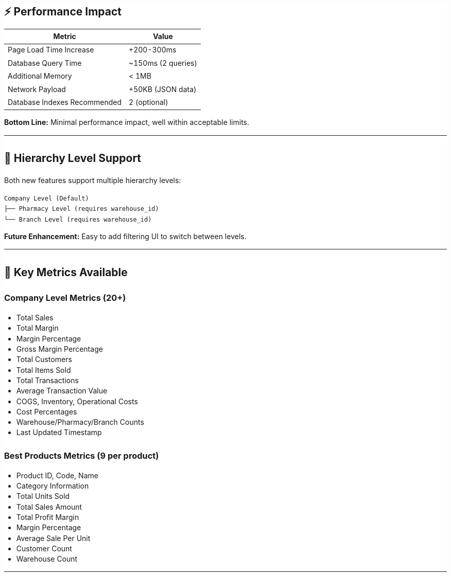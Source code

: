 ## ⚡ Performance Impact

| Metric                       | Value              |
| ---------------------------- | ------------------ |
| Page Load Time Increase      | +200-300ms         |
| Database Query Time          | ~150ms (2 queries) |
| Additional Memory            | < 1MB              |
| Network Payload              | +50KB (JSON data)  |
| Database Indexes Recommended | 2 (optional)       |

**Bottom Line:** Minimal performance impact, well within acceptable limits.

---

## 🔄 Hierarchy Level Support

Both new features support multiple hierarchy levels:

```
Company Level (Default)
├── Pharmacy Level (requires warehouse_id)
└── Branch Level (requires warehouse_id)
```

**Future Enhancement:** Easy to add filtering UI to switch between levels.

---

## 🎯 Key Metrics Available

### Company Level Metrics (20+)

- Total Sales
- Total Margin
- Margin Percentage
- Gross Margin Percentage
- Total Customers
- Total Items Sold
- Total Transactions
- Average Transaction Value
- COGS, Inventory, Operational Costs
- Cost Percentages
- Warehouse/Pharmacy/Branch Counts
- Last Updated Timestamp

### Best Products Metrics (9 per product)

- Product ID, Code, Name
- Category Information
- Total Units Sold
- Total Sales Amount
- Total Profit Margin
- Margin Percentage
- Average Sale Per Unit
- Customer Count
- Warehouse Count

---